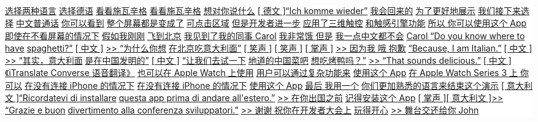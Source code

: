 [选择两种语言](https://developer.apple.com/videos/wwdc2018/videos/play/wwdc2018/103/?time=1135) [选择德语](https://developer.apple.com/videos/wwdc2018/videos/play/wwdc2018/103/?time=1137) [看看施瓦辛格](https://developer.apple.com/videos/wwdc2018/videos/play/wwdc2018/103/?time=1139) [看看施瓦辛格](https://developer.apple.com/videos/wwdc2018/videos/play/wwdc2018/103/?time=1139) [想对你说什么](https://developer.apple.com/videos/wwdc2018/videos/play/wwdc2018/103/?time=1141) [[ 德文 ]“Ich komme wieder”](https://developer.apple.com/videos/wwdc2018/videos/play/wwdc2018/103/?time=1142) [我会回来的](https://developer.apple.com/videos/wwdc2018/videos/play/wwdc2018/103/?time=1144) [为了更好地展示](https://developer.apple.com/videos/wwdc2018/videos/play/wwdc2018/103/?time=1146) [我们接下来选择](https://developer.apple.com/videos/wwdc2018/videos/play/wwdc2018/103/?time=1148) [中文普通话](https://developer.apple.com/videos/wwdc2018/videos/play/wwdc2018/103/?time=1150) [你可以看到](https://developer.apple.com/videos/wwdc2018/videos/play/wwdc2018/103/?time=1153) [整个屏幕都是变成了](https://developer.apple.com/videos/wwdc2018/videos/play/wwdc2018/103/?time=1157) [可点击区域](https://developer.apple.com/videos/wwdc2018/videos/play/wwdc2018/103/?time=1158) [但是开发者进一步](https://developer.apple.com/videos/wwdc2018/videos/play/wwdc2018/103/?time=1160) [应用了三维触控](https://developer.apple.com/videos/wwdc2018/videos/play/wwdc2018/103/?time=1162) [和触感引擎功能](https://developer.apple.com/videos/wwdc2018/videos/play/wwdc2018/103/?time=1164) [所以 你可以使用这个 App](https://developer.apple.com/videos/wwdc2018/videos/play/wwdc2018/103/?time=1166) [即使在不看屏幕的情况下](https://developer.apple.com/videos/wwdc2018/videos/play/wwdc2018/103/?time=1167) [假如我刚刚](https://developer.apple.com/videos/wwdc2018/videos/play/wwdc2018/103/?time=1169) [飞到北京](https://developer.apple.com/videos/wwdc2018/videos/play/wwdc2018/103/?time=1171) [我见到了我的同事 Carol](https://developer.apple.com/videos/wwdc2018/videos/play/wwdc2018/103/?time=1175) [我非常饿 但是](https://developer.apple.com/videos/wwdc2018/videos/play/wwdc2018/103/?time=1177) [我一点中文都不会](https://developer.apple.com/videos/wwdc2018/videos/play/wwdc2018/103/?time=1179) [Carol “Do you know where to have](https://developer.apple.com/videos/wwdc2018/videos/play/wwdc2018/103/?time=1181) [spaghetti?”](https://developer.apple.com/videos/wwdc2018/videos/play/wwdc2018/103/?time=1184) [[ 中文 ]](https://developer.apple.com/videos/wwdc2018/videos/play/wwdc2018/103/?time=1186) [&gt;&gt; “为什么你想](https://developer.apple.com/videos/wwdc2018/videos/play/wwdc2018/103/?time=1194) [在北京吃意大利面”](https://developer.apple.com/videos/wwdc2018/videos/play/wwdc2018/103/?time=1196) [[ 笑声 ]](https://developer.apple.com/videos/wwdc2018/videos/play/wwdc2018/103/?time=1198) [[ 笑声 ]](https://developer.apple.com/videos/wwdc2018/videos/play/wwdc2018/103/?time=1198) [[ 掌声 ]](https://developer.apple.com/videos/wwdc2018/videos/play/wwdc2018/103/?time=1200) [&gt;&gt; 因为我 哦 抱歉](https://developer.apple.com/videos/wwdc2018/videos/play/wwdc2018/103/?time=1206) [“Because, I am Italian.”](https://developer.apple.com/videos/wwdc2018/videos/play/wwdc2018/103/?time=1209) [[ 中文 ]](https://developer.apple.com/videos/wwdc2018/videos/play/wwdc2018/103/?time=1212) [&gt;&gt; “其实，意大利面](https://developer.apple.com/videos/wwdc2018/videos/play/wwdc2018/103/?time=1220) [是在中国发明的”](https://developer.apple.com/videos/wwdc2018/videos/play/wwdc2018/103/?time=1222) [[ 中文 ]](https://developer.apple.com/videos/wwdc2018/videos/play/wwdc2018/103/?time=1231) [“让我们去试一下](https://developer.apple.com/videos/wwdc2018/videos/play/wwdc2018/103/?time=1237) [地道的中国菜吧](https://developer.apple.com/videos/wwdc2018/videos/play/wwdc2018/103/?time=1239) [想吃烤鸭吗？”](https://developer.apple.com/videos/wwdc2018/videos/play/wwdc2018/103/?time=1240) [&gt;&gt; “That sounds delicious.”](https://developer.apple.com/videos/wwdc2018/videos/play/wwdc2018/103/?time=1244) [[ 中文 ]](https://developer.apple.com/videos/wwdc2018/videos/play/wwdc2018/103/?time=1247) [《iTranslate Converse 语音翻译》](https://developer.apple.com/videos/wwdc2018/videos/play/wwdc2018/103/?time=1250) [也可以在 Apple Watch 上使用](https://developer.apple.com/videos/wwdc2018/videos/play/wwdc2018/103/?time=1252) [用户可以通过复杂功能来](https://developer.apple.com/videos/wwdc2018/videos/play/wwdc2018/103/?time=1254) [使用这个 App](https://developer.apple.com/videos/wwdc2018/videos/play/wwdc2018/103/?time=1255) [在 Apple Watch Series 3 上 你可以](https://developer.apple.com/videos/wwdc2018/videos/play/wwdc2018/103/?time=1257) [在没有连接 iPhone 的情况下](https://developer.apple.com/videos/wwdc2018/videos/play/wwdc2018/103/?time=1259) [在没有连接 iPhone 的情况下](https://developer.apple.com/videos/wwdc2018/videos/play/wwdc2018/103/?time=1259) [使用这个 App](https://developer.apple.com/videos/wwdc2018/videos/play/wwdc2018/103/?time=1261) [最后 我用一个](https://developer.apple.com/videos/wwdc2018/videos/play/wwdc2018/103/?time=1262) [你们更加熟悉的语言来结束这个演示](https://developer.apple.com/videos/wwdc2018/videos/play/wwdc2018/103/?time=1264) [[ 意大利文 ]“Ricordatevi di installare](https://developer.apple.com/videos/wwdc2018/videos/play/wwdc2018/103/?time=1266) [questa app prima di andare all'estero.”](https://developer.apple.com/videos/wwdc2018/videos/play/wwdc2018/103/?time=1271) [&gt;&gt; 在你出国之前](https://developer.apple.com/videos/wwdc2018/videos/play/wwdc2018/103/?time=1276) [记得安装这个 App](https://developer.apple.com/videos/wwdc2018/videos/play/wwdc2018/103/?time=1278) [[ 掌声 ][ 意大利文 ]&gt;&gt; “Grazie e buon](https://developer.apple.com/videos/wwdc2018/videos/play/wwdc2018/103/?time=1281) [divertimento alla conferenza sviluppatori.”](https://developer.apple.com/videos/wwdc2018/videos/play/wwdc2018/103/?time=1284) [&gt;&gt; 谢谢 祝你在开发者大会上](https://developer.apple.com/videos/wwdc2018/videos/play/wwdc2018/103/?time=1290) [玩得开心](https://developer.apple.com/videos/wwdc2018/videos/play/wwdc2018/103/?time=1292) [&gt;&gt; 舞台交还给你 John](https://developer.apple.com/videos/wwdc2018/videos/play/wwdc2018/103/?time=1294)